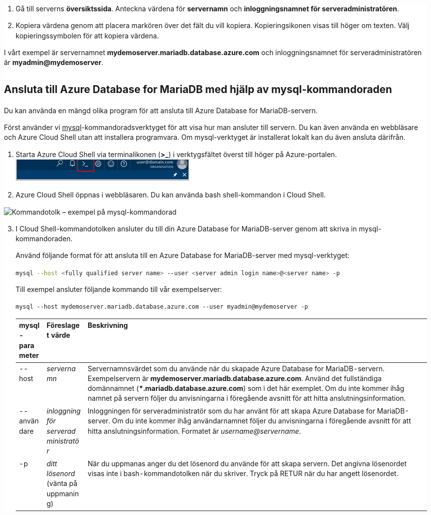 1. Gå till serverns **översiktssida**. Anteckna värdena för **servernamn** och **inloggningsnamnet för serveradministratören**. 

2. Kopiera värdena genom att placera markören över det fält du vill kopiera. Kopieringsikonen visas till höger om texten. Välj kopieringssymbolen för att kopiera värdena.

I vårt exempel är servernamnet **mydemoserver.mariadb.database.azure.com** och inloggningsnamnet för serveradministratören är **myadmin@mydemoserver**.

## <a name="connect-to-azure-database-for-mariadb-by-using-the-mysql-command-line"></a>Ansluta till Azure Database for MariaDB med hjälp av mysql-kommandoraden

Du kan använda en mängd olika program för att ansluta till Azure Database for MariaDB-servern.

Först använder vi [mysql](https://dev.mysql.com/doc/refman/5.7/en/mysql.html)-kommandoradsverktyget för att visa hur man ansluter till servern. Du kan även använda en webbläsare och Azure Cloud Shell utan att installera programvara. Om mysql-verktyget är installerat lokalt kan du även ansluta därifrån.

1. Starta Azure Cloud Shell via terminalikonen (**>_**) i verktygsfältet överst till höger på Azure-portalen.
![Terminalsymbol för Azure Cloud Shell](./media/quickstart-create-mariadb-server-database-using-azure-portal/7-cloud-console.png)

2.  Azure Cloud Shell öppnas i webbläsaren. Du kan använda bash shell-kommandon i Cloud Shell.

   ![Kommandotolk – exempel på mysql-kommandorad](./media/quickstart-create-mariadb-server-database-using-azure-portal/8-bash.png)

3. I Cloud Shell-kommandotolken ansluter du till din Azure Database for MariaDB-server genom att skriva in mysql-kommandoraden.

    Använd följande format för att ansluta till en Azure Database for MariaDB-server med mysql-verktyget:

    ```bash
    mysql --host <fully qualified server name> --user <server admin login name>@<server name> -p
    ```

    Till exempel ansluter följande kommando till vår exempelserver:

    ```azurecli-interactive
    mysql --host mydemoserver.mariadb.database.azure.com --user myadmin@mydemoserver -p
    ```

    mysql-parameter |Föreslaget värde|Beskrivning
    ---|---|---
    --host | *servernamn* | Servernamnsvärdet som du använde när du skapade Azure Database for MariaDB-servern. Exempelservern är **mydemoserver.mariadb.database.azure.com**. Använd det fullständiga domännamnet (**\*.mariadb.database.azure.com**) som i det här exemplet. Om du inte kommer ihåg namnet på servern följer du anvisningarna i föregående avsnitt för att hitta anslutningsinformation.
    --användare | *inloggning för serveradministratör* |Inloggningen för serveradministratör som du har använt för att skapa Azure Database for MariaDB-server. Om du inte kommer ihåg användarnamnet följer du anvisningarna i föregående avsnitt för att hitta anslutningsinformation. Formatet är *username@servername*.
    -p | *ditt lösenord*<br>(vänta på uppmaning) |När du uppmanas anger du det lösenord du använde för att skapa servern. Det angivna lösenordet visas inte i bash-kommandotolken när du skriver. Tryck på RETUR när du har angett lösenordet.
